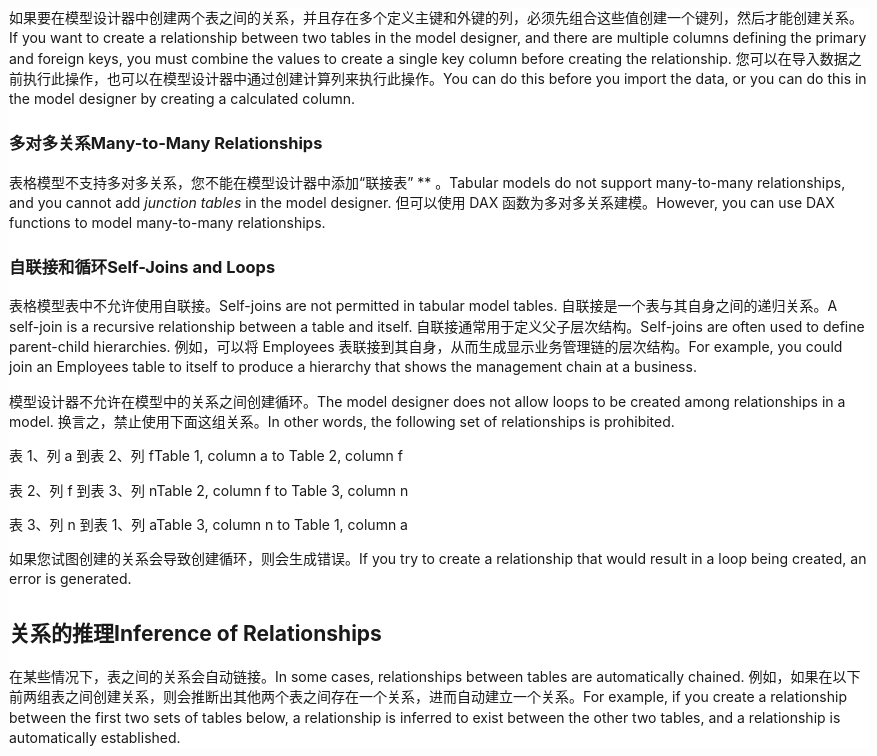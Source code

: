  <span data-ttu-id="fc3ec-272">如果要在模型设计器中创建两个表之间的关系，并且存在多个定义主键和外键的列，必须先组合这些值创建一个键列，然后才能创建关系。</span><span class="sxs-lookup"><span data-stu-id="fc3ec-272">If you want to create a relationship between two tables in the model designer, and there are multiple columns defining the primary and foreign keys, you must combine the values to create a single key column before creating the relationship.</span></span> <span data-ttu-id="fc3ec-273">您可以在导入数据之前执行此操作，也可以在模型设计器中通过创建计算列来执行此操作。</span><span class="sxs-lookup"><span data-stu-id="fc3ec-273">You can do this before you import the data, or you can do this in the model designer by creating a calculated column.</span></span>  
  
###  <a name="many-to-many-relationships"></a><a name="bkmk_many_to_many"></a><span data-ttu-id="fc3ec-274">多对多关系</span><span class="sxs-lookup"><span data-stu-id="fc3ec-274">Many-to-Many Relationships</span></span>  
 <span data-ttu-id="fc3ec-275">表格模型不支持多对多关系，您不能在模型设计器中添加“联接表” \*\* 。</span><span class="sxs-lookup"><span data-stu-id="fc3ec-275">Tabular models do not support many-to-many relationships, and you cannot add *junction tables* in the model designer.</span></span> <span data-ttu-id="fc3ec-276">但可以使用 DAX 函数为多对多关系建模。</span><span class="sxs-lookup"><span data-stu-id="fc3ec-276">However, you can use DAX functions to model many-to-many relationships.</span></span>  
  
### <a name="self-joins-and-loops"></a><span data-ttu-id="fc3ec-277">自联接和循环</span><span class="sxs-lookup"><span data-stu-id="fc3ec-277">Self-Joins and Loops</span></span>  
 <span data-ttu-id="fc3ec-278">表格模型表中不允许使用自联接。</span><span class="sxs-lookup"><span data-stu-id="fc3ec-278">Self-joins are not permitted in tabular model tables.</span></span> <span data-ttu-id="fc3ec-279">自联接是一个表与其自身之间的递归关系。</span><span class="sxs-lookup"><span data-stu-id="fc3ec-279">A self-join is a recursive relationship between a table and itself.</span></span> <span data-ttu-id="fc3ec-280">自联接通常用于定义父子层次结构。</span><span class="sxs-lookup"><span data-stu-id="fc3ec-280">Self-joins are often used to define parent-child hierarchies.</span></span> <span data-ttu-id="fc3ec-281">例如，可以将 Employees 表联接到其自身，从而生成显示业务管理链的层次结构。</span><span class="sxs-lookup"><span data-stu-id="fc3ec-281">For example, you could join an Employees table to itself to produce a hierarchy that shows the management chain at a business.</span></span>  
  
 <span data-ttu-id="fc3ec-282">模型设计器不允许在模型中的关系之间创建循环。</span><span class="sxs-lookup"><span data-stu-id="fc3ec-282">The model designer does not allow loops to be created among relationships in a model.</span></span> <span data-ttu-id="fc3ec-283">换言之，禁止使用下面这组关系。</span><span class="sxs-lookup"><span data-stu-id="fc3ec-283">In other words, the following set of relationships is prohibited.</span></span>  
  
 <span data-ttu-id="fc3ec-284">表 1、列 a 到表 2、列 f</span><span class="sxs-lookup"><span data-stu-id="fc3ec-284">Table 1, column a   to   Table 2, column f</span></span>  
  
 <span data-ttu-id="fc3ec-285">表 2、列 f 到表 3、列 n</span><span class="sxs-lookup"><span data-stu-id="fc3ec-285">Table 2, column f   to   Table 3, column n</span></span>  
  
 <span data-ttu-id="fc3ec-286">表 3、列 n 到表 1、列 a</span><span class="sxs-lookup"><span data-stu-id="fc3ec-286">Table 3, column n   to   Table 1, column a</span></span>  
  
 <span data-ttu-id="fc3ec-287">如果您试图创建的关系会导致创建循环，则会生成错误。</span><span class="sxs-lookup"><span data-stu-id="fc3ec-287">If you try to create a relationship that would result in a loop being created, an error is generated.</span></span>  
  
##  <a name="inference-of-relationships"></a><a name="detection"></a><span data-ttu-id="fc3ec-288">关系的推理</span><span class="sxs-lookup"><span data-stu-id="fc3ec-288">Inference of Relationships</span></span>  
 <span data-ttu-id="fc3ec-289">在某些情况下，表之间的关系会自动链接。</span><span class="sxs-lookup"><span data-stu-id="fc3ec-289">In some cases, relationships between tables are automatically chained.</span></span> <span data-ttu-id="fc3ec-290">例如，如果在以下前两组表之间创建关系，则会推断出其他两个表之间存在一个关系，进而自动建立一个关系。</span><span class="sxs-lookup"><span data-stu-id="fc3ec-290">For example, if you create a relationship between the first two sets of tables below, a relationship is inferred to exist between the other two tables, and a relationship is automatically established.</span></span>  
  